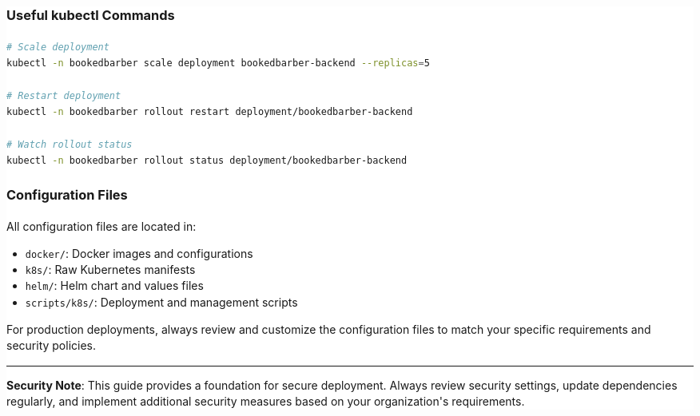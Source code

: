 ### Useful kubectl Commands

```bash
# Scale deployment
kubectl -n bookedbarber scale deployment bookedbarber-backend --replicas=5

# Restart deployment
kubectl -n bookedbarber rollout restart deployment/bookedbarber-backend

# Watch rollout status
kubectl -n bookedbarber rollout status deployment/bookedbarber-backend
```

### Configuration Files

All configuration files are located in:

- `docker/`: Docker images and configurations
- `k8s/`: Raw Kubernetes manifests
- `helm/`: Helm chart and values files
- `scripts/k8s/`: Deployment and management scripts

For production deployments, always review and customize the configuration files to match your specific requirements and security policies.

---

**Security Note**: This guide provides a foundation for secure deployment. Always review security settings, update dependencies regularly, and implement additional security measures based on your organization's requirements.
